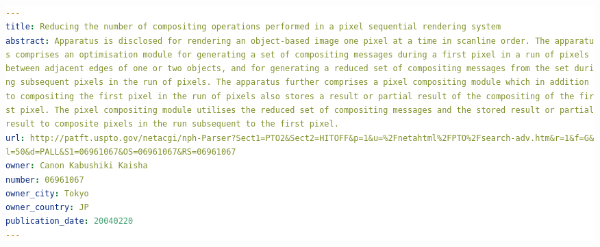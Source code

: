 ```yaml
---
title: Reducing the number of compositing operations performed in a pixel sequential rendering system
abstract: Apparatus is disclosed for rendering an object-based image one pixel at a time in scanline order. The apparatus comprises an optimisation module for generating a set of compositing messages during a first pixel in a run of pixels between adjacent edges of one or two objects, and for generating a reduced set of compositing messages from the set during subsequent pixels in the run of pixels. The apparatus further comprises a pixel compositing module which in addition to compositing the first pixel in the run of pixels also stores a result or partial result of the compositing of the first pixel. The pixel compositing module utilises the reduced set of compositing messages and the stored result or partial result to composite pixels in the run subsequent to the first pixel.
url: http://patft.uspto.gov/netacgi/nph-Parser?Sect1=PTO2&Sect2=HITOFF&p=1&u=%2Fnetahtml%2FPTO%2Fsearch-adv.htm&r=1&f=G&l=50&d=PALL&S1=06961067&OS=06961067&RS=06961067
owner: Canon Kabushiki Kaisha
number: 06961067
owner_city: Tokyo
owner_country: JP
publication_date: 20040220
---
```

